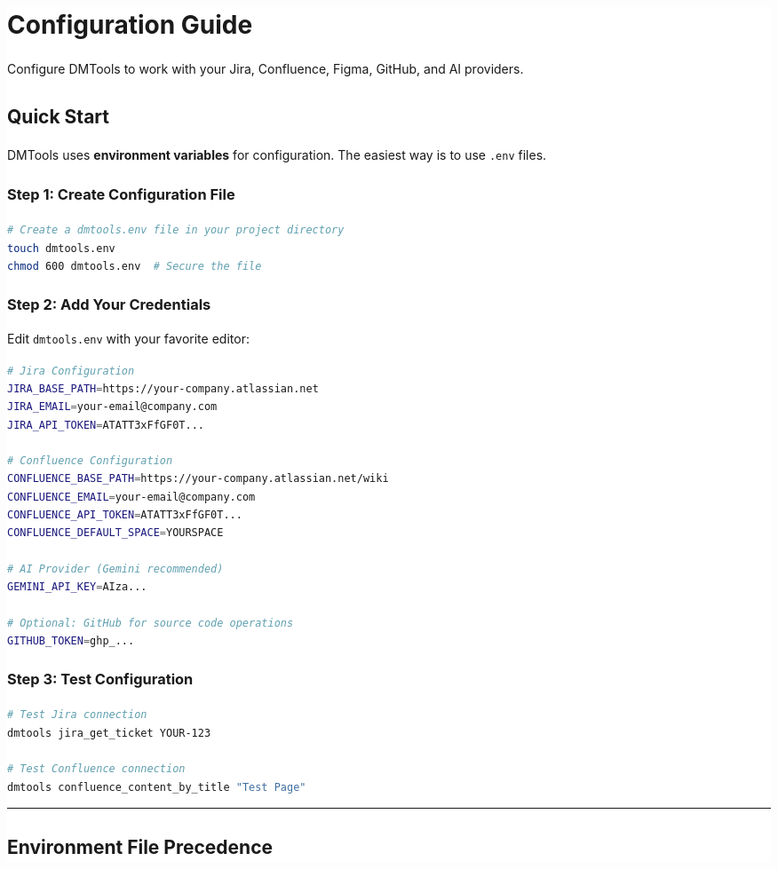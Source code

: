 # Configuration Guide

Configure DMTools to work with your Jira, Confluence, Figma, GitHub, and AI providers.

## Quick Start

DMTools uses **environment variables** for configuration. The easiest way is to use `.env` files.

### Step 1: Create Configuration File

```bash
# Create a dmtools.env file in your project directory
touch dmtools.env
chmod 600 dmtools.env  # Secure the file
```

### Step 2: Add Your Credentials

Edit `dmtools.env` with your favorite editor:

```bash
# Jira Configuration
JIRA_BASE_PATH=https://your-company.atlassian.net
JIRA_EMAIL=your-email@company.com
JIRA_API_TOKEN=ATATT3xFfGF0T...

# Confluence Configuration
CONFLUENCE_BASE_PATH=https://your-company.atlassian.net/wiki
CONFLUENCE_EMAIL=your-email@company.com
CONFLUENCE_API_TOKEN=ATATT3xFfGF0T...
CONFLUENCE_DEFAULT_SPACE=YOURSPACE

# AI Provider (Gemini recommended)
GEMINI_API_KEY=AIza...

# Optional: GitHub for source code operations
GITHUB_TOKEN=ghp_...
```

### Step 3: Test Configuration

```bash
# Test Jira connection
dmtools jira_get_ticket YOUR-123

# Test Confluence connection
dmtools confluence_content_by_title "Test Page"
```

---

## Environment File Precedence
